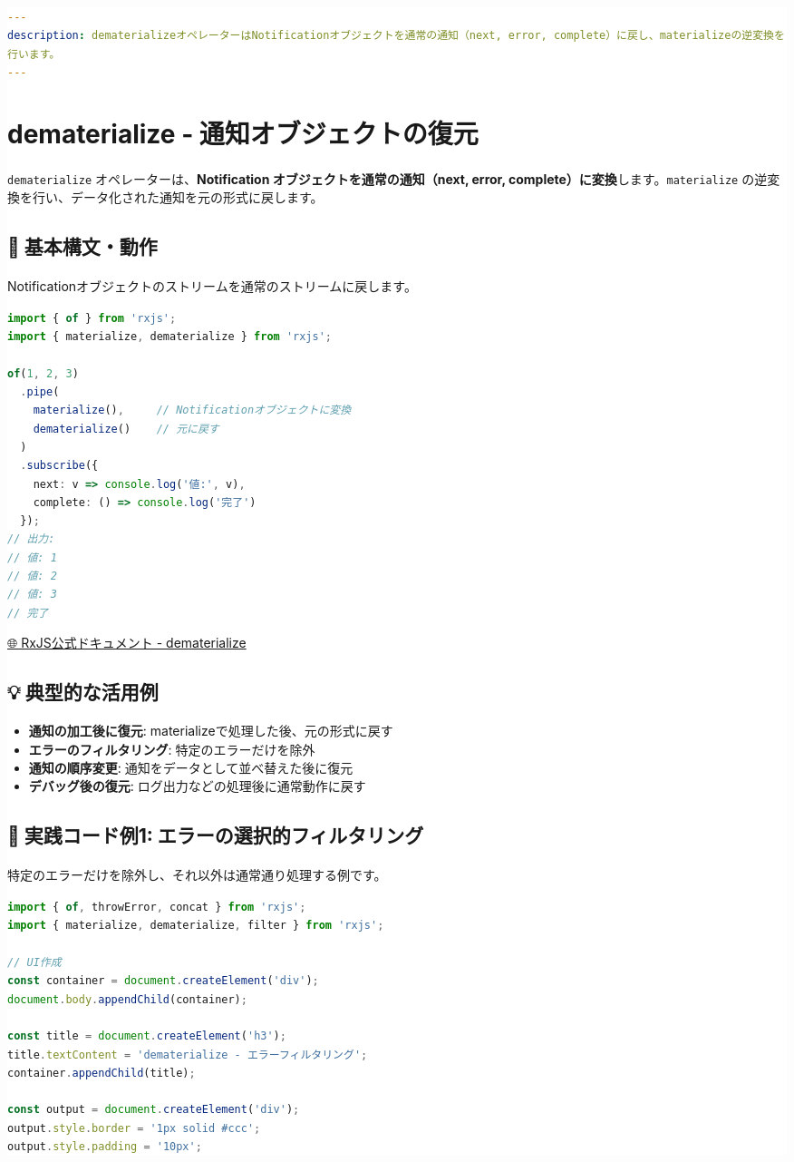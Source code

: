 ```yaml
---
description: dematerializeオペレーターはNotificationオブジェクトを通常の通知（next, error, complete）に戻し、materializeの逆変換を行います。
---
```


# dematerialize - 通知オブジェクトの復元

`dematerialize` オペレーターは、**Notification オブジェクトを通常の通知（next, error, complete）に変換**します。`materialize` の逆変換を行い、データ化された通知を元の形式に戻します。

## 🔰 基本構文・動作

Notificationオブジェクトのストリームを通常のストリームに戻します。

```ts
import { of } from 'rxjs';
import { materialize, dematerialize } from 'rxjs';

of(1, 2, 3)
  .pipe(
    materialize(),     // Notificationオブジェクトに変換
    dematerialize()    // 元に戻す
  )
  .subscribe({
    next: v => console.log('値:', v),
    complete: () => console.log('完了')
  });
// 出力:
// 値: 1
// 値: 2
// 値: 3
// 完了
```

[🌐 RxJS公式ドキュメント - dematerialize](https://rxjs.dev/api/index/function/dematerialize)

## 💡 典型的な活用例

- **通知の加工後に復元**: materializeで処理した後、元の形式に戻す
- **エラーのフィルタリング**: 特定のエラーだけを除外
- **通知の順序変更**: 通知をデータとして並べ替えた後に復元
- **デバッグ後の復元**: ログ出力などの処理後に通常動作に戻す

## 🧪 実践コード例1: エラーの選択的フィルタリング

特定のエラーだけを除外し、それ以外は通常通り処理する例です。

```ts
import { of, throwError, concat } from 'rxjs';
import { materialize, dematerialize, filter } from 'rxjs';

// UI作成
const container = document.createElement('div');
document.body.appendChild(container);

const title = document.createElement('h3');
title.textContent = 'dematerialize - エラーフィルタリング';
container.appendChild(title);

const output = document.createElement('div');
output.style.border = '1px solid #ccc';
output.style.padding = '10px';
```